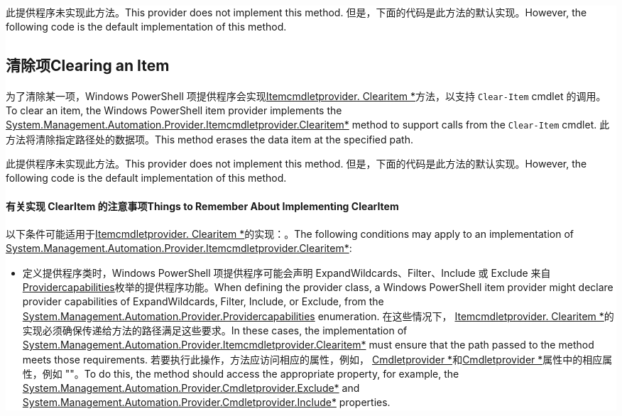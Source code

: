<span data-ttu-id="e058a-196">此提供程序未实现此方法。</span><span class="sxs-lookup"><span data-stu-id="e058a-196">This provider does not implement this method.</span></span> <span data-ttu-id="e058a-197">但是，下面的代码是此方法的默认实现。</span><span class="sxs-lookup"><span data-stu-id="e058a-197">However, the following code is the default implementation of this method.</span></span>



## <a name="clearing-an-item"></a><span data-ttu-id="e058a-198">清除项</span><span class="sxs-lookup"><span data-stu-id="e058a-198">Clearing an Item</span></span>

<span data-ttu-id="e058a-199">为了清除某一项，Windows PowerShell 项提供程序会实现[Itemcmdletprovider. Clearitem \*](/dotnet/api/System.Management.Automation.Provider.ItemCmdletProvider.ClearItem)方法，以支持 `Clear-Item` cmdlet 的调用。</span><span class="sxs-lookup"><span data-stu-id="e058a-199">To clear an item, the Windows PowerShell item provider implements the [System.Management.Automation.Provider.Itemcmdletprovider.Clearitem\*](/dotnet/api/System.Management.Automation.Provider.ItemCmdletProvider.ClearItem) method to support calls from the `Clear-Item` cmdlet.</span></span> <span data-ttu-id="e058a-200">此方法将清除指定路径处的数据项。</span><span class="sxs-lookup"><span data-stu-id="e058a-200">This method erases the data item at the specified path.</span></span>

<span data-ttu-id="e058a-201">此提供程序未实现此方法。</span><span class="sxs-lookup"><span data-stu-id="e058a-201">This provider does not implement this method.</span></span> <span data-ttu-id="e058a-202">但是，下面的代码是此方法的默认实现。</span><span class="sxs-lookup"><span data-stu-id="e058a-202">However, the following code is the default implementation of this method.</span></span>



#### <a name="things-to-remember-about-implementing-clearitem"></a><span data-ttu-id="e058a-203">有关实现 ClearItem 的注意事项</span><span class="sxs-lookup"><span data-stu-id="e058a-203">Things to Remember About Implementing ClearItem</span></span>

<span data-ttu-id="e058a-204">以下条件可能适用于[Itemcmdletprovider. Clearitem \*](/dotnet/api/System.Management.Automation.Provider.ItemCmdletProvider.ClearItem)的实现：。</span><span class="sxs-lookup"><span data-stu-id="e058a-204">The following conditions may apply to an implementation of [System.Management.Automation.Provider.Itemcmdletprovider.Clearitem\*](/dotnet/api/System.Management.Automation.Provider.ItemCmdletProvider.ClearItem):</span></span>

- <span data-ttu-id="e058a-205">定义提供程序类时，Windows PowerShell 项提供程序可能会声明 ExpandWildcards、Filter、Include 或 Exclude 来自[Providercapabilities](/dotnet/api/System.Management.Automation.Provider.ProviderCapabilities)枚举的提供程序功能。</span><span class="sxs-lookup"><span data-stu-id="e058a-205">When defining the provider class, a Windows PowerShell item provider might declare provider capabilities of ExpandWildcards, Filter, Include, or Exclude, from the [System.Management.Automation.Provider.Providercapabilities](/dotnet/api/System.Management.Automation.Provider.ProviderCapabilities) enumeration.</span></span> <span data-ttu-id="e058a-206">在这些情况下， [Itemcmdletprovider. Clearitem \*](/dotnet/api/System.Management.Automation.Provider.ItemCmdletProvider.ClearItem)的实现必须确保传递给方法的路径满足这些要求。</span><span class="sxs-lookup"><span data-stu-id="e058a-206">In these cases, the implementation of [System.Management.Automation.Provider.Itemcmdletprovider.Clearitem\*](/dotnet/api/System.Management.Automation.Provider.ItemCmdletProvider.ClearItem) must ensure that the path passed to the method meets those requirements.</span></span> <span data-ttu-id="e058a-207">若要执行此操作，方法应访问相应的属性，例如， [Cmdletprovider \*](/dotnet/api/System.Management.Automation.Provider.CmdletProvider.Exclude)和[Cmdletprovider \*](/dotnet/api/System.Management.Automation.Provider.CmdletProvider.Include)属性中的相应属性，例如 ""。</span><span class="sxs-lookup"><span data-stu-id="e058a-207">To do this, the method should access the appropriate property, for example, the [System.Management.Automation.Provider.Cmdletprovider.Exclude\*](/dotnet/api/System.Management.Automation.Provider.CmdletProvider.Exclude) and [System.Management.Automation.Provider.Cmdletprovider.Include\*](/dotnet/api/System.Management.Automation.Provider.CmdletProvider.Include) properties.</span></span>
